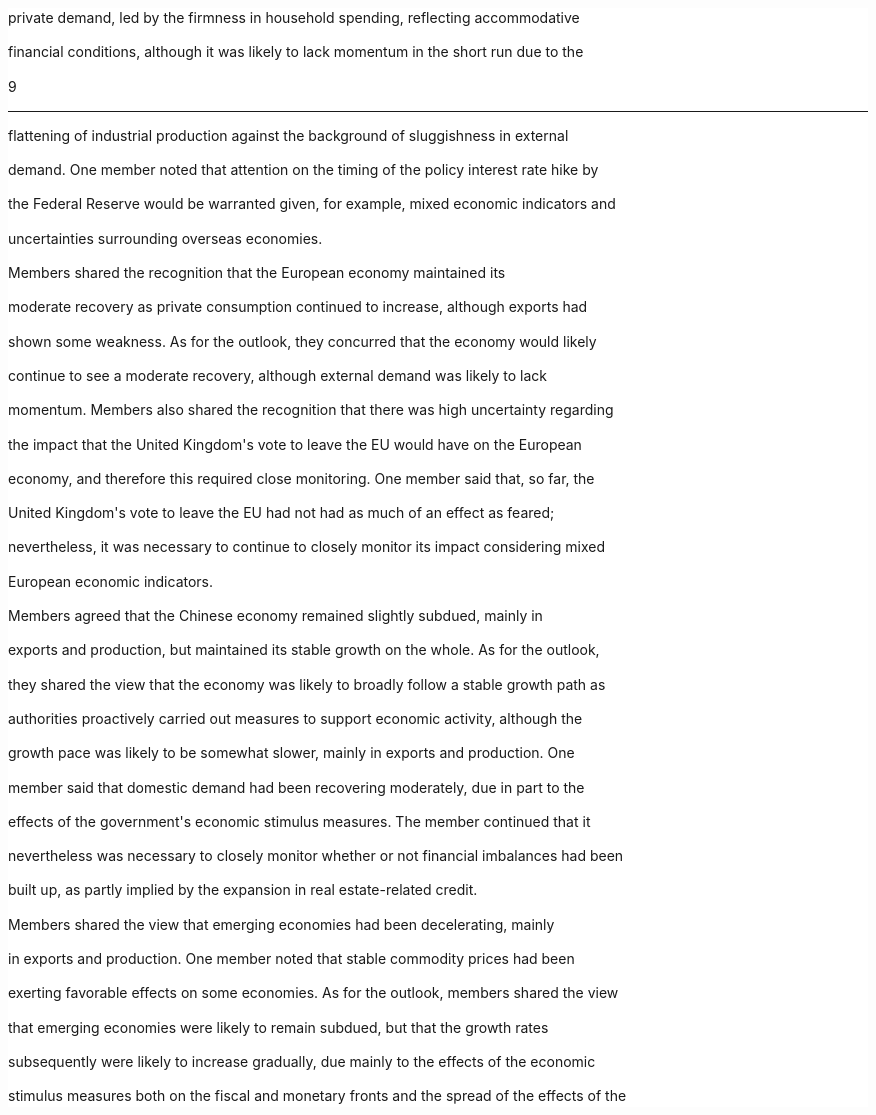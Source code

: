 private demand, led by the firmness in household spending, reflecting accommodative

financial conditions, although it was likely to lack momentum in the short run due to the

9


-----

flattening of industrial production against the background of sluggishness in external

demand. One member noted that attention on the timing of the policy interest rate hike by

the Federal Reserve would be warranted given, for example, mixed economic indicators and

uncertainties surrounding overseas economies.

Members shared the recognition that the European economy maintained its

moderate recovery as private consumption continued to increase, although exports had

shown some weakness. As for the outlook, they concurred that the economy would likely

continue to see a moderate recovery, although external demand was likely to lack

momentum. Members also shared the recognition that there was high uncertainty regarding

the impact that the United Kingdom's vote to leave the EU would have on the European

economy, and therefore this required close monitoring. One member said that, so far, the

United Kingdom's vote to leave the EU had not had as much of an effect as feared;

nevertheless, it was necessary to continue to closely monitor its impact considering mixed

European economic indicators.

Members agreed that the Chinese economy remained slightly subdued, mainly in

exports and production, but maintained its stable growth on the whole. As for the outlook,

they shared the view that the economy was likely to broadly follow a stable growth path as

authorities proactively carried out measures to support economic activity, although the

growth pace was likely to be somewhat slower, mainly in exports and production. One

member said that domestic demand had been recovering moderately, due in part to the

effects of the government's economic stimulus measures. The member continued that it

nevertheless was necessary to closely monitor whether or not financial imbalances had been

built up, as partly implied by the expansion in real estate-related credit.

Members shared the view that emerging economies had been decelerating, mainly

in exports and production. One member noted that stable commodity prices had been

exerting favorable effects on some economies. As for the outlook, members shared the view

that emerging economies were likely to remain subdued, but that the growth rates

subsequently were likely to increase gradually, due mainly to the effects of the economic

stimulus measures both on the fiscal and monetary fronts and the spread of the effects of the
